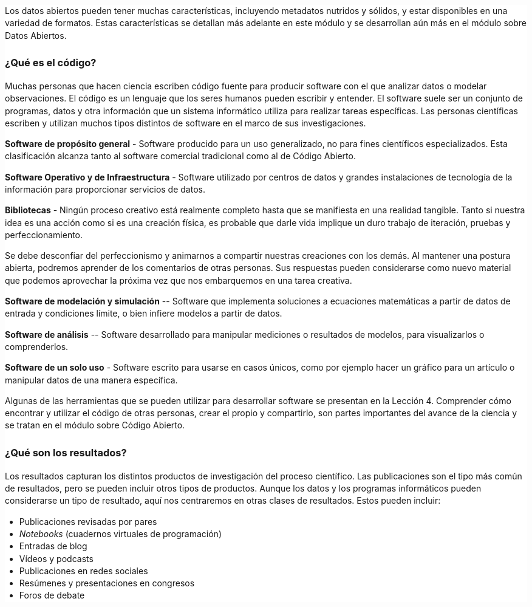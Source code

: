 Los datos abiertos pueden tener muchas características, incluyendo metadatos nutridos y sólidos, y estar disponibles en una variedad de formatos. Estas características se detallan más adelante en este módulo y se desarrollan aún más en el módulo sobre Datos Abiertos.

### ¿Qué es el código?

Muchas personas que hacen ciencia escriben código fuente para producir software con el que analizar datos o modelar observaciones. El código es un lenguaje que los seres humanos pueden escribir y entender. El software suele ser un conjunto de programas, datos y otra información que un sistema informático utiliza para realizar tareas específicas. Las personas científicas escriben y utilizan muchos tipos distintos de software en el marco de sus investigaciones.

**Software de propósito general** - Software producido para un uso generalizado, no para fines científicos especializados. Esta clasificación alcanza  tanto al software comercial tradicional como al de Código Abierto.

**Software Operativo y de Infraestructura** - Software utilizado por centros de datos y grandes instalaciones de tecnología de la información para proporcionar servicios de datos.

**Bibliotecas** - Ningún proceso creativo está realmente completo hasta que se manifiesta en una realidad tangible. Tanto si nuestra idea es una acción como si es una creación física, es probable que darle vida implique un duro trabajo de iteración, pruebas y perfeccionamiento.

Se debe desconfiar del perfeccionismo y animarnos a compartir nuestras creaciones con los demás. Al mantener una postura abierta, podremos aprender de los comentarios de otras personas. Sus respuestas pueden considerarse como nuevo material que podemos aprovechar la próxima vez que nos embarquemos en una tarea creativa.

**Software de modelación y simulación** -- Software que implementa soluciones a ecuaciones matemáticas a partir de datos de entrada y condiciones límite, o bien infiere modelos a partir de datos.

**Software de análisis** -- Software desarrollado para manipular mediciones o resultados de modelos, para visualizarlos o comprenderlos.

**Software de un solo uso** - Software escrito para usarse en casos únicos, como por ejemplo hacer un gráfico para un artículo o manipular datos de una manera específica.

Algunas de las herramientas que se pueden utilizar para desarrollar software se presentan en la Lección 4. Comprender cómo encontrar y utilizar el código de otras personas, crear el propio y compartirlo, son partes importantes del avance de la ciencia y se tratan en el módulo sobre Código Abierto.

### ¿Qué son los resultados?

Los resultados capturan los distintos productos de investigación del proceso científico. Las publicaciones son el tipo más común de resultados, pero se pueden incluir otros tipos de productos. Aunque los datos y los programas informáticos pueden considerarse un tipo de resultado, aquí nos centraremos en otras clases de resultados. Estos pueden incluir:

-   Publicaciones revisadas por pares
-   *Notebooks* (cuadernos virtuales de programación)
-   Entradas de blog
-   Vídeos y podcasts
-   Publicaciones en redes sociales
-   Resúmenes y presentaciones en congresos
-   Foros de debate
